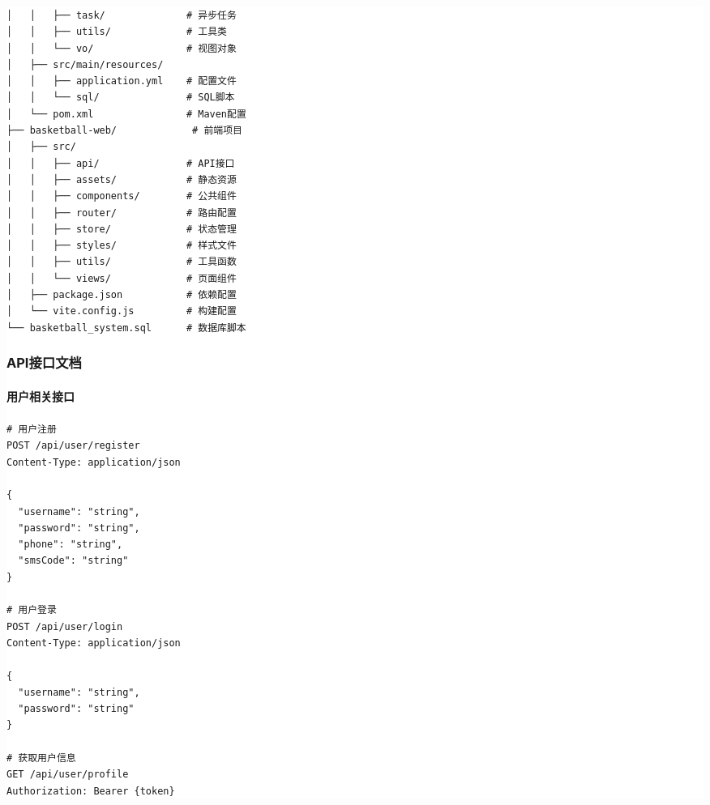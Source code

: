 ```
│   │   ├── task/              # 异步任务
│   │   ├── utils/             # 工具类
│   │   └── vo/                # 视图对象
│   ├── src/main/resources/
│   │   ├── application.yml    # 配置文件
│   │   └── sql/               # SQL脚本
│   └── pom.xml                # Maven配置
├── basketball-web/             # 前端项目
│   ├── src/
│   │   ├── api/               # API接口
│   │   ├── assets/            # 静态资源
│   │   ├── components/        # 公共组件
│   │   ├── router/            # 路由配置
│   │   ├── store/             # 状态管理
│   │   ├── styles/            # 样式文件
│   │   ├── utils/             # 工具函数
│   │   └── views/             # 页面组件
│   ├── package.json           # 依赖配置
│   └── vite.config.js         # 构建配置
└── basketball_system.sql      # 数据库脚本
```

### API接口文档

#### 用户相关接口

```http
# 用户注册
POST /api/user/register
Content-Type: application/json

{
  "username": "string",
  "password": "string",
  "phone": "string",
  "smsCode": "string"
}

# 用户登录
POST /api/user/login
Content-Type: application/json

{
  "username": "string",
  "password": "string"
}

# 获取用户信息
GET /api/user/profile
Authorization: Bearer {token}
```
